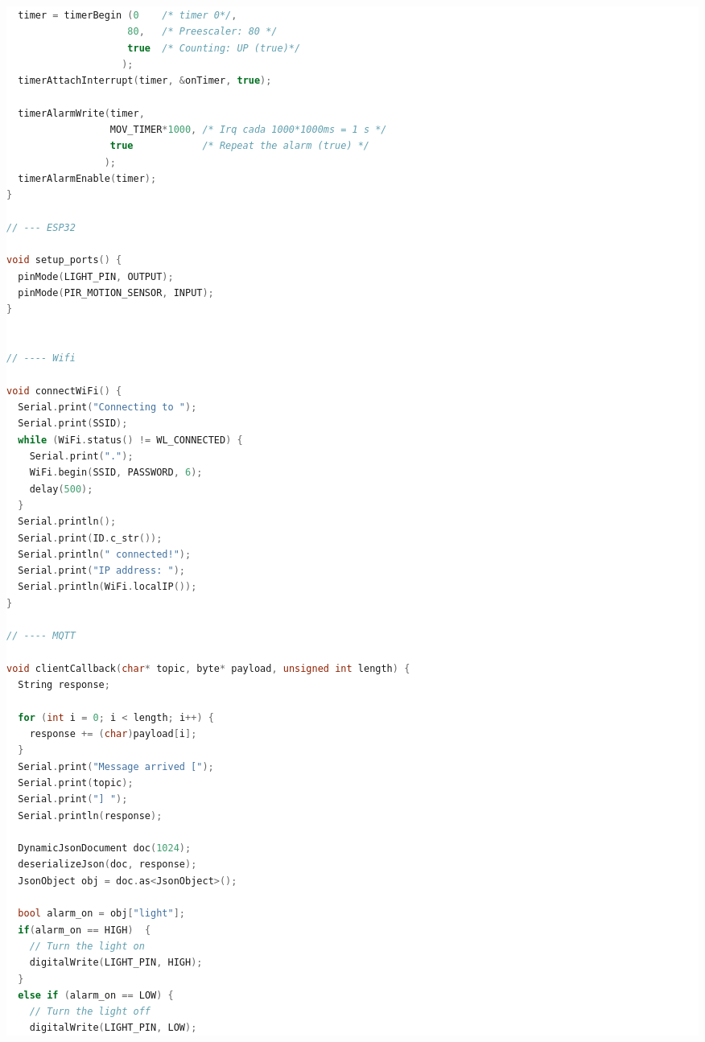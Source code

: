 ```cpp
  timer = timerBegin (0    /* timer 0*/, 
                     80,   /* Preescaler: 80 */
                     true  /* Counting: UP (true)*/ 
                    );
  timerAttachInterrupt(timer, &onTimer, true);

  timerAlarmWrite(timer, 
                  MOV_TIMER*1000, /* Irq cada 1000*1000ms = 1 s */
                  true            /* Repeat the alarm (true) */
                 );
  timerAlarmEnable(timer);
}

// --- ESP32

void setup_ports() {
  pinMode(LIGHT_PIN, OUTPUT); 
  pinMode(PIR_MOTION_SENSOR, INPUT); 
}


// ---- Wifi

void connectWiFi() {
  Serial.print("Connecting to ");
  Serial.print(SSID);
  while (WiFi.status() != WL_CONNECTED) {   
    Serial.print(".");
    WiFi.begin(SSID, PASSWORD, 6);
    delay(500);
  }
  Serial.println();
  Serial.print(ID.c_str());
  Serial.println(" connected!");
  Serial.print("IP address: ");
  Serial.println(WiFi.localIP());
}

// ---- MQTT

void clientCallback(char* topic, byte* payload, unsigned int length) {
  String response;

  for (int i = 0; i < length; i++) {
    response += (char)payload[i];
  }
  Serial.print("Message arrived [");
  Serial.print(topic);
  Serial.print("] ");
  Serial.println(response);
  
  DynamicJsonDocument doc(1024);
  deserializeJson(doc, response);
  JsonObject obj = doc.as<JsonObject>();

  bool alarm_on = obj["light"];
  if(alarm_on == HIGH)  {
    // Turn the light on
    digitalWrite(LIGHT_PIN, HIGH);
  }
  else if (alarm_on == LOW) {  
    // Turn the light off
    digitalWrite(LIGHT_PIN, LOW);
```